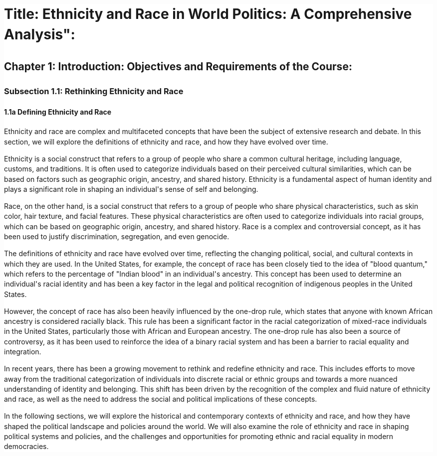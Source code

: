 
# Title: Ethnicity and Race in World Politics: A Comprehensive Analysis":

## Chapter 1: Introduction: Objectives and Requirements of the Course:




### Subsection 1.1: Rethinking Ethnicity and Race

#### 1.1a Defining Ethnicity and Race

Ethnicity and race are complex and multifaceted concepts that have been the subject of extensive research and debate. In this section, we will explore the definitions of ethnicity and race, and how they have evolved over time.

Ethnicity is a social construct that refers to a group of people who share a common cultural heritage, including language, customs, and traditions. It is often used to categorize individuals based on their perceived cultural similarities, which can be based on factors such as geographic origin, ancestry, and shared history. Ethnicity is a fundamental aspect of human identity and plays a significant role in shaping an individual's sense of self and belonging.

Race, on the other hand, is a social construct that refers to a group of people who share physical characteristics, such as skin color, hair texture, and facial features. These physical characteristics are often used to categorize individuals into racial groups, which can be based on geographic origin, ancestry, and shared history. Race is a complex and controversial concept, as it has been used to justify discrimination, segregation, and even genocide.

The definitions of ethnicity and race have evolved over time, reflecting the changing political, social, and cultural contexts in which they are used. In the United States, for example, the concept of race has been closely tied to the idea of "blood quantum," which refers to the percentage of "Indian blood" in an individual's ancestry. This concept has been used to determine an individual's racial identity and has been a key factor in the legal and political recognition of indigenous peoples in the United States.

However, the concept of race has also been heavily influenced by the one-drop rule, which states that anyone with known African ancestry is considered racially black. This rule has been a significant factor in the racial categorization of mixed-race individuals in the United States, particularly those with African and European ancestry. The one-drop rule has also been a source of controversy, as it has been used to reinforce the idea of a binary racial system and has been a barrier to racial equality and integration.

In recent years, there has been a growing movement to rethink and redefine ethnicity and race. This includes efforts to move away from the traditional categorization of individuals into discrete racial or ethnic groups and towards a more nuanced understanding of identity and belonging. This shift has been driven by the recognition of the complex and fluid nature of ethnicity and race, as well as the need to address the social and political implications of these concepts.

In the following sections, we will explore the historical and contemporary contexts of ethnicity and race, and how they have shaped the political landscape and policies around the world. We will also examine the role of ethnicity and race in shaping political systems and policies, and the challenges and opportunities for promoting ethnic and racial equality in modern democracies.
